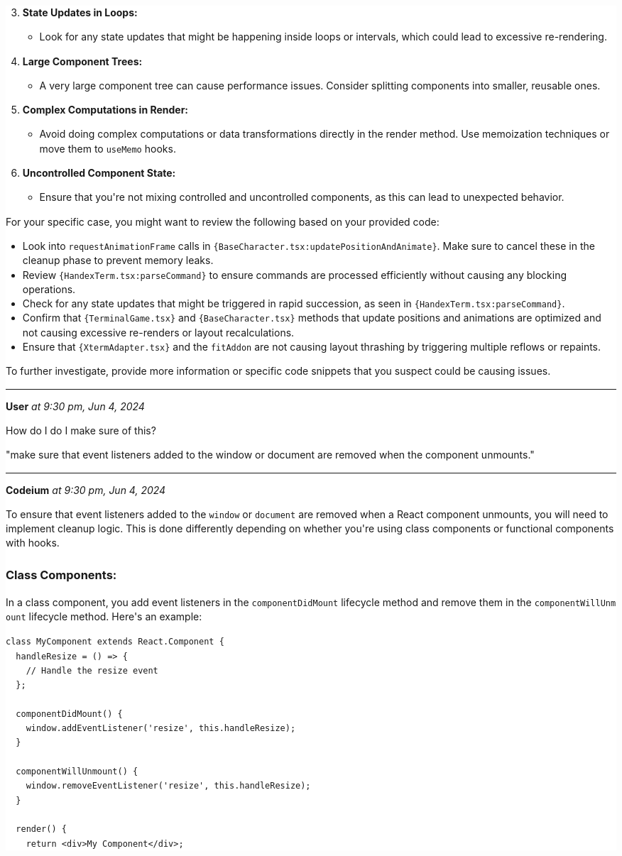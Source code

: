 3. **State Updates in Loops:**
   - Look for any state updates that might be happening inside loops or intervals, which could lead to excessive re-rendering.

4. **Large Component Trees:**
   - A very large component tree can cause performance issues. Consider splitting components into smaller, reusable ones.

5. **Complex Computations in Render:**
   - Avoid doing complex computations or data transformations directly in the render method. Use memoization techniques or move them to `useMemo` hooks.

6. **Uncontrolled Component State:**
   - Ensure that you're not mixing controlled and uncontrolled components, as this can lead to unexpected behavior.

For your specific case, you might want to review the following based on your provided code:

- Look into `requestAnimationFrame` calls in `{BaseCharacter.tsx:updatePositionAndAnimate}`. Make sure to cancel these in the cleanup phase to prevent memory leaks.
- Review `{HandexTerm.tsx:parseCommand}` to ensure commands are processed efficiently without causing any blocking operations.
- Check for any state updates that might be triggered in rapid succession, as seen in `{HandexTerm.tsx:parseCommand}`.
- Confirm that `{TerminalGame.tsx}` and `{BaseCharacter.tsx}` methods that update positions and animations are optimized and not causing excessive re-renders or layout recalculations.
- Ensure that `{XtermAdapter.tsx}` and the `fitAddon` are not causing layout thrashing by triggering multiple reflows or repaints.

To further investigate, provide more information or specific code snippets that you suspect could be causing issues.

---

**User** _at 9:30 pm, Jun 4, 2024_

How do I do I make sure of this?

"make sure that event listeners added to the window or document are removed when the component unmounts."

---

**Codeium** _at 9:30 pm, Jun 4, 2024_

To ensure that event listeners added to the `window` or `document` are removed when a React component unmounts, you will need to implement cleanup logic. This is done differently depending on whether you're using class components or functional components with hooks.

### Class Components:

In a class component, you add event listeners in the `componentDidMount` lifecycle method and remove them in the `componentWillUnmount` lifecycle method. Here's an example:

```tsx
class MyComponent extends React.Component {
  handleResize = () => {
    // Handle the resize event
  };

  componentDidMount() {
    window.addEventListener('resize', this.handleResize);
  }

  componentWillUnmount() {
    window.removeEventListener('resize', this.handleResize);
  }

  render() {
    return <div>My Component</div>;
```